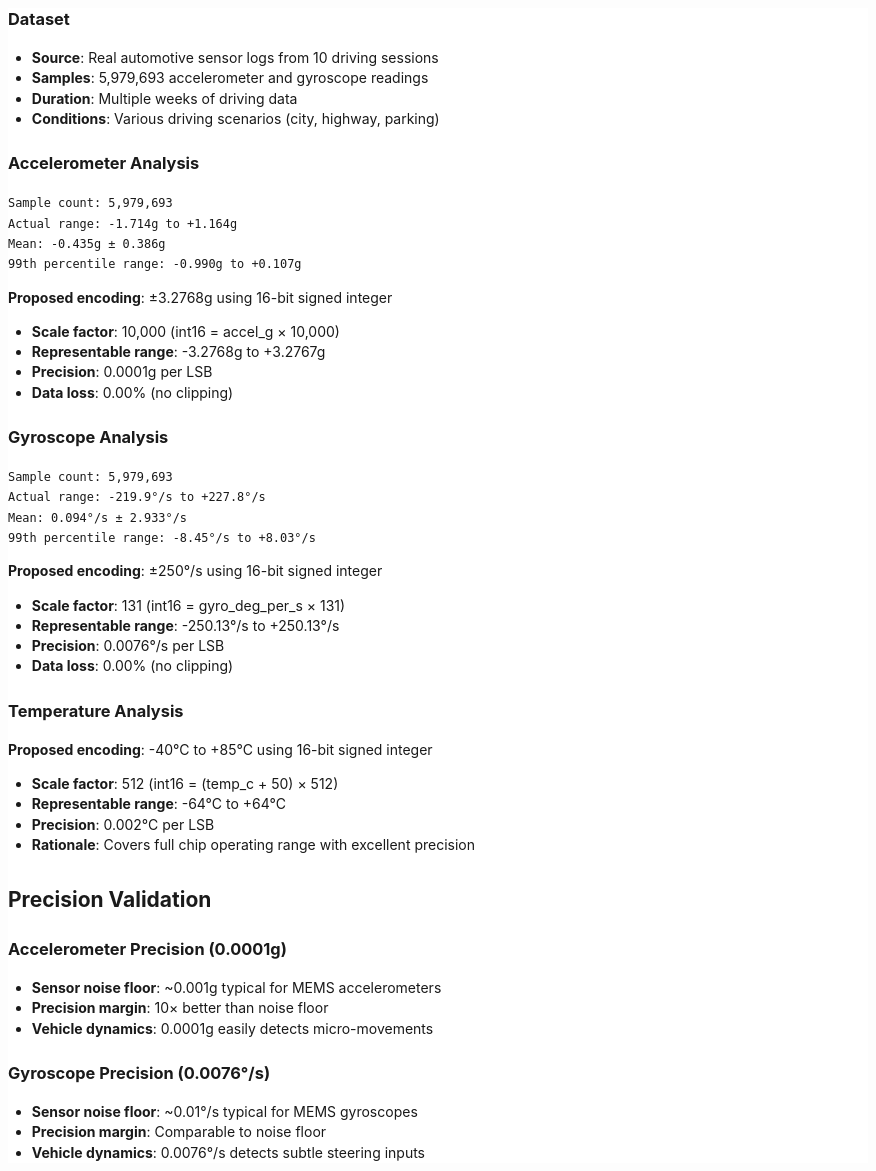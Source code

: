 ### Dataset
- **Source**: Real automotive sensor logs from 10 driving sessions
- **Samples**: 5,979,693 accelerometer and gyroscope readings
- **Duration**: Multiple weeks of driving data
- **Conditions**: Various driving scenarios (city, highway, parking)

### Accelerometer Analysis
```
Sample count: 5,979,693
Actual range: -1.714g to +1.164g
Mean: -0.435g ± 0.386g
99th percentile range: -0.990g to +0.107g
```

**Proposed encoding**: ±3.2768g using 16-bit signed integer
- **Scale factor**: 10,000 (int16 = accel_g × 10,000)
- **Representable range**: -3.2768g to +3.2767g
- **Precision**: 0.0001g per LSB
- **Data loss**: 0.00% (no clipping)

### Gyroscope Analysis  
```
Sample count: 5,979,693
Actual range: -219.9°/s to +227.8°/s
Mean: 0.094°/s ± 2.933°/s
99th percentile range: -8.45°/s to +8.03°/s
```

**Proposed encoding**: ±250°/s using 16-bit signed integer
- **Scale factor**: 131 (int16 = gyro_deg_per_s × 131)
- **Representable range**: -250.13°/s to +250.13°/s  
- **Precision**: 0.0076°/s per LSB
- **Data loss**: 0.00% (no clipping)

### Temperature Analysis
**Proposed encoding**: -40°C to +85°C using 16-bit signed integer
- **Scale factor**: 512 (int16 = (temp_c + 50) × 512)
- **Representable range**: -64°C to +64°C
- **Precision**: 0.002°C per LSB
- **Rationale**: Covers full chip operating range with excellent precision

## Precision Validation

### Accelerometer Precision (0.0001g)
- **Sensor noise floor**: ~0.001g typical for MEMS accelerometers
- **Precision margin**: 10× better than noise floor
- **Vehicle dynamics**: 0.0001g easily detects micro-movements

### Gyroscope Precision (0.0076°/s)
- **Sensor noise floor**: ~0.01°/s typical for MEMS gyroscopes  
- **Precision margin**: Comparable to noise floor
- **Vehicle dynamics**: 0.0076°/s detects subtle steering inputs
